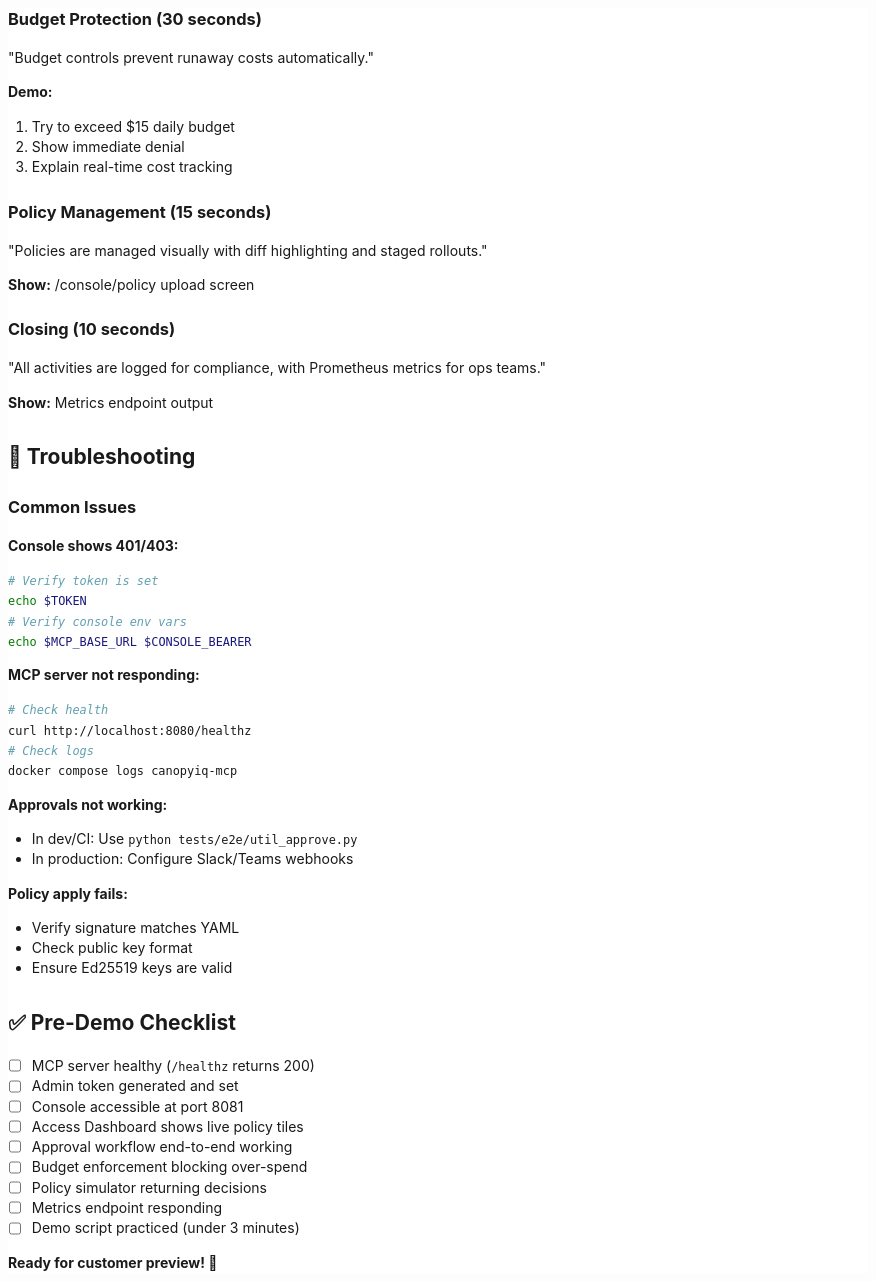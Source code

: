 ### Budget Protection (30 seconds)
"Budget controls prevent runaway costs automatically."

**Demo:**
1. Try to exceed $15 daily budget
2. Show immediate denial
3. Explain real-time cost tracking

### Policy Management (15 seconds)
"Policies are managed visually with diff highlighting and staged rollouts."

**Show:** /console/policy upload screen

### Closing (10 seconds)
"All activities are logged for compliance, with Prometheus metrics for ops teams."

**Show:** Metrics endpoint output

## 🚨 Troubleshooting

### Common Issues

**Console shows 401/403:**
```bash
# Verify token is set
echo $TOKEN
# Verify console env vars
echo $MCP_BASE_URL $CONSOLE_BEARER
```

**MCP server not responding:**
```bash
# Check health
curl http://localhost:8080/healthz
# Check logs
docker compose logs canopyiq-mcp
```

**Approvals not working:**
- In dev/CI: Use `python tests/e2e/util_approve.py` 
- In production: Configure Slack/Teams webhooks

**Policy apply fails:**
- Verify signature matches YAML
- Check public key format
- Ensure Ed25519 keys are valid

## ✅ Pre-Demo Checklist

- [ ] MCP server healthy (`/healthz` returns 200)
- [ ] Admin token generated and set
- [ ] Console accessible at port 8081  
- [ ] Access Dashboard shows live policy tiles
- [ ] Approval workflow end-to-end working
- [ ] Budget enforcement blocking over-spend
- [ ] Policy simulator returning decisions
- [ ] Metrics endpoint responding
- [ ] Demo script practiced (under 3 minutes)

**Ready for customer preview! 🚀**